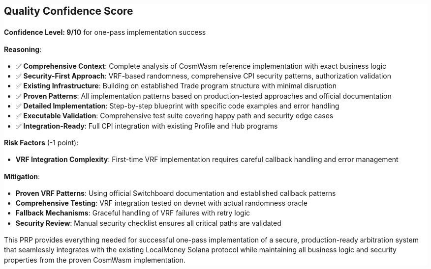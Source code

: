 ## Quality Confidence Score

**Confidence Level: 9/10** for one-pass implementation success

**Reasoning**:
- ✅ **Comprehensive Context**: Complete analysis of CosmWasm reference implementation with exact business logic
- ✅ **Security-First Approach**: VRF-based randomness, comprehensive CPI security patterns, authorization validation
- ✅ **Existing Infrastructure**: Building on established Trade program structure with minimal disruption
- ✅ **Proven Patterns**: All implementation patterns based on production-tested approaches and official documentation
- ✅ **Detailed Implementation**: Step-by-step blueprint with specific code examples and error handling
- ✅ **Executable Validation**: Comprehensive test suite covering happy path and security edge cases
- ✅ **Integration-Ready**: Full CPI integration with existing Profile and Hub programs

**Risk Factors** (-1 point):
- **VRF Integration Complexity**: First-time VRF implementation requires careful callback handling and error management

**Mitigation**:
- **Proven VRF Patterns**: Using official Switchboard documentation and established callback patterns
- **Comprehensive Testing**: VRF integration tested on devnet with actual randomness oracle
- **Fallback Mechanisms**: Graceful handling of VRF failures with retry logic
- **Security Review**: Manual security checklist ensures all critical paths are validated

This PRP provides everything needed for successful one-pass implementation of a secure, production-ready arbitration system that seamlessly integrates with the existing LocalMoney Solana protocol while maintaining all business logic and security properties from the proven CosmWasm implementation.